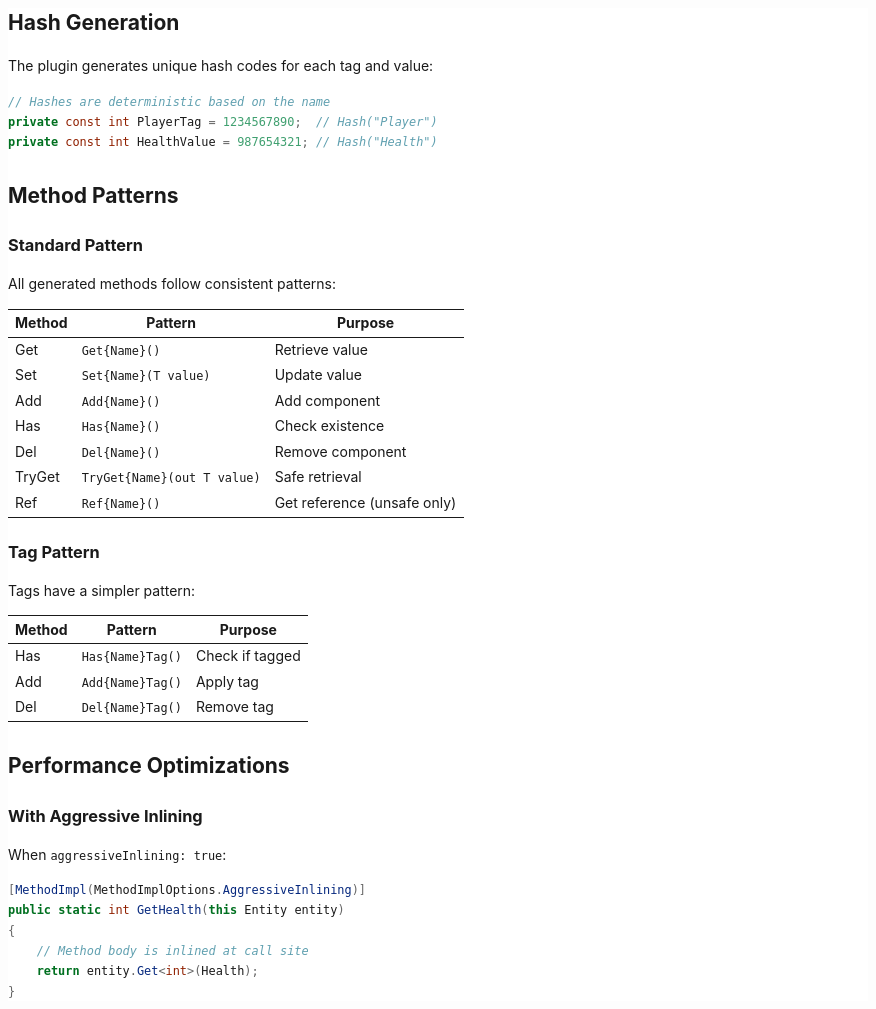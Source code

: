 ## Hash Generation

The plugin generates unique hash codes for each tag and value:

```csharp
// Hashes are deterministic based on the name
private const int PlayerTag = 1234567890;  // Hash("Player")
private const int HealthValue = 987654321; // Hash("Health")
```

## Method Patterns

### Standard Pattern

All generated methods follow consistent patterns:

| Method | Pattern | Purpose |
|--------|---------|---------|
| Get | `Get{Name}()` | Retrieve value |
| Set | `Set{Name}(T value)` | Update value |
| Add | `Add{Name}()` | Add component |
| Has | `Has{Name}()` | Check existence |
| Del | `Del{Name}()` | Remove component |
| TryGet | `TryGet{Name}(out T value)` | Safe retrieval |
| Ref | `Ref{Name}()` | Get reference (unsafe only) |

### Tag Pattern

Tags have a simpler pattern:

| Method | Pattern | Purpose |
|--------|---------|---------|
| Has | `Has{Name}Tag()` | Check if tagged |
| Add | `Add{Name}Tag()` | Apply tag |
| Del | `Del{Name}Tag()` | Remove tag |

## Performance Optimizations

### With Aggressive Inlining

When `aggressiveInlining: true`:

```csharp
[MethodImpl(MethodImplOptions.AggressiveInlining)]
public static int GetHealth(this Entity entity)
{
    // Method body is inlined at call site
    return entity.Get<int>(Health);
}
```
